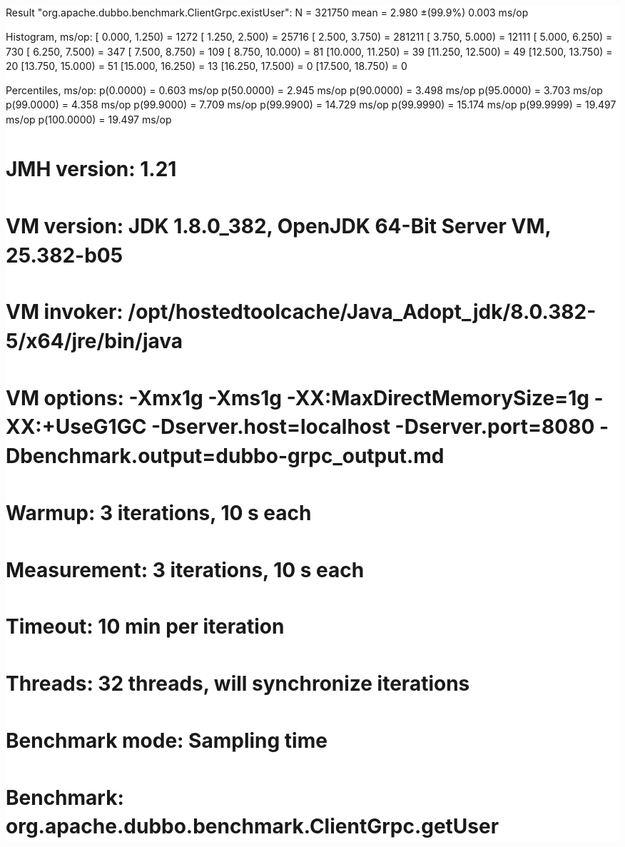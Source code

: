 

Result "org.apache.dubbo.benchmark.ClientGrpc.existUser":
  N = 321750
  mean =      2.980 ±(99.9%) 0.003 ms/op

  Histogram, ms/op:
    [ 0.000,  1.250) = 1272 
    [ 1.250,  2.500) = 25716 
    [ 2.500,  3.750) = 281211 
    [ 3.750,  5.000) = 12111 
    [ 5.000,  6.250) = 730 
    [ 6.250,  7.500) = 347 
    [ 7.500,  8.750) = 109 
    [ 8.750, 10.000) = 81 
    [10.000, 11.250) = 39 
    [11.250, 12.500) = 49 
    [12.500, 13.750) = 20 
    [13.750, 15.000) = 51 
    [15.000, 16.250) = 13 
    [16.250, 17.500) = 0 
    [17.500, 18.750) = 0 

  Percentiles, ms/op:
      p(0.0000) =      0.603 ms/op
     p(50.0000) =      2.945 ms/op
     p(90.0000) =      3.498 ms/op
     p(95.0000) =      3.703 ms/op
     p(99.0000) =      4.358 ms/op
     p(99.9000) =      7.709 ms/op
     p(99.9900) =     14.729 ms/op
     p(99.9990) =     15.174 ms/op
     p(99.9999) =     19.497 ms/op
    p(100.0000) =     19.497 ms/op


# JMH version: 1.21
# VM version: JDK 1.8.0_382, OpenJDK 64-Bit Server VM, 25.382-b05
# VM invoker: /opt/hostedtoolcache/Java_Adopt_jdk/8.0.382-5/x64/jre/bin/java
# VM options: -Xmx1g -Xms1g -XX:MaxDirectMemorySize=1g -XX:+UseG1GC -Dserver.host=localhost -Dserver.port=8080 -Dbenchmark.output=dubbo-grpc_output.md
# Warmup: 3 iterations, 10 s each
# Measurement: 3 iterations, 10 s each
# Timeout: 10 min per iteration
# Threads: 32 threads, will synchronize iterations
# Benchmark mode: Sampling time
# Benchmark: org.apache.dubbo.benchmark.ClientGrpc.getUser
